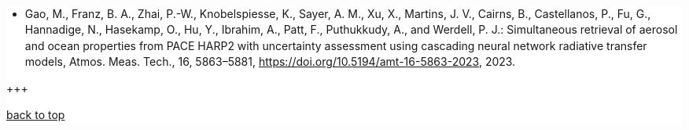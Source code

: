 - Gao, M., Franz, B. A., Zhai, P.-W., Knobelspiesse, K., Sayer, A. M., Xu, X., Martins, J. V., Cairns, B., Castellanos, P., Fu, G., Hannadige, N., Hasekamp, O., Hu, Y., Ibrahim, A., Patt, F., Puthukkudy, A., and Werdell, P. J.: Simultaneous retrieval of aerosol and ocean properties from PACE HARP2 with uncertainty assessment using cascading neural network radiative transfer models, Atmos. Meas. Tech., 16, 5863–5881, https://doi.org/10.5194/amt-16-5863-2023, 2023.

+++

[back to top](#Contents)
